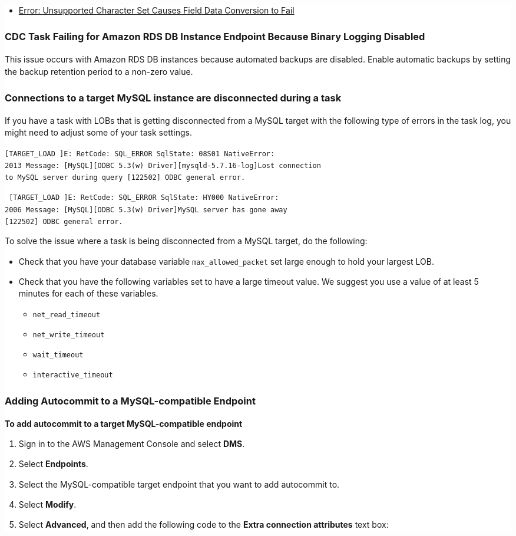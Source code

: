 + [Error: Unsupported Character Set Causes Field Data Conversion to Fail](#CHAP_Troubleshooting.MySQL.UnsupportedCharacterSet)

### CDC Task Failing for Amazon RDS DB Instance Endpoint Because Binary Logging Disabled<a name="CHAP_Troubleshooting.MySQL.CDCTaskFail"></a>

This issue occurs with Amazon RDS DB instances because automated backups are disabled\. Enable automatic backups by setting the backup retention period to a non\-zero value\.

### Connections to a target MySQL instance are disconnected during a task<a name="CHAP_Troubleshooting.MySQL.ConnectionDisconnect"></a>

If you have a task with LOBs that is getting disconnected from a MySQL target with the following type of errors in the task log, you might need to adjust some of your task settings\. 

```
[TARGET_LOAD ]E: RetCode: SQL_ERROR SqlState: 08S01 NativeError: 
2013 Message: [MySQL][ODBC 5.3(w) Driver][mysqld-5.7.16-log]Lost connection 
to MySQL server during query [122502] ODBC general error.
```

```
 [TARGET_LOAD ]E: RetCode: SQL_ERROR SqlState: HY000 NativeError: 
2006 Message: [MySQL][ODBC 5.3(w) Driver]MySQL server has gone away 
[122502] ODBC general error.
```

To solve the issue where a task is being disconnected from a MySQL target, do the following:

+ Check that you have your database variable `max_allowed_packet` set large enough to hold your largest LOB\.

+ Check that you have the following variables set to have a large timeout value\. We suggest you use a value of at least 5 minutes for each of these variables\.

  + `net_read_timeout` 

  + `net_write_timeout` 

  + `wait_timeout` 

  + `interactive_timeout` 

### Adding Autocommit to a MySQL\-compatible Endpoint<a name="CHAP_Troubleshooting.MySQL.Autocommit"></a>

**To add autocommit to a target MySQL\-compatible endpoint**

1.  Sign in to the AWS Management Console and select **DMS**\. 

1. Select **Endpoints**\.

1. Select the MySQL\-compatible target endpoint that you want to add autocommit to\.

1. Select **Modify**\.

1. Select **Advanced**, and then add the following code to the **Extra connection attributes** text box:
